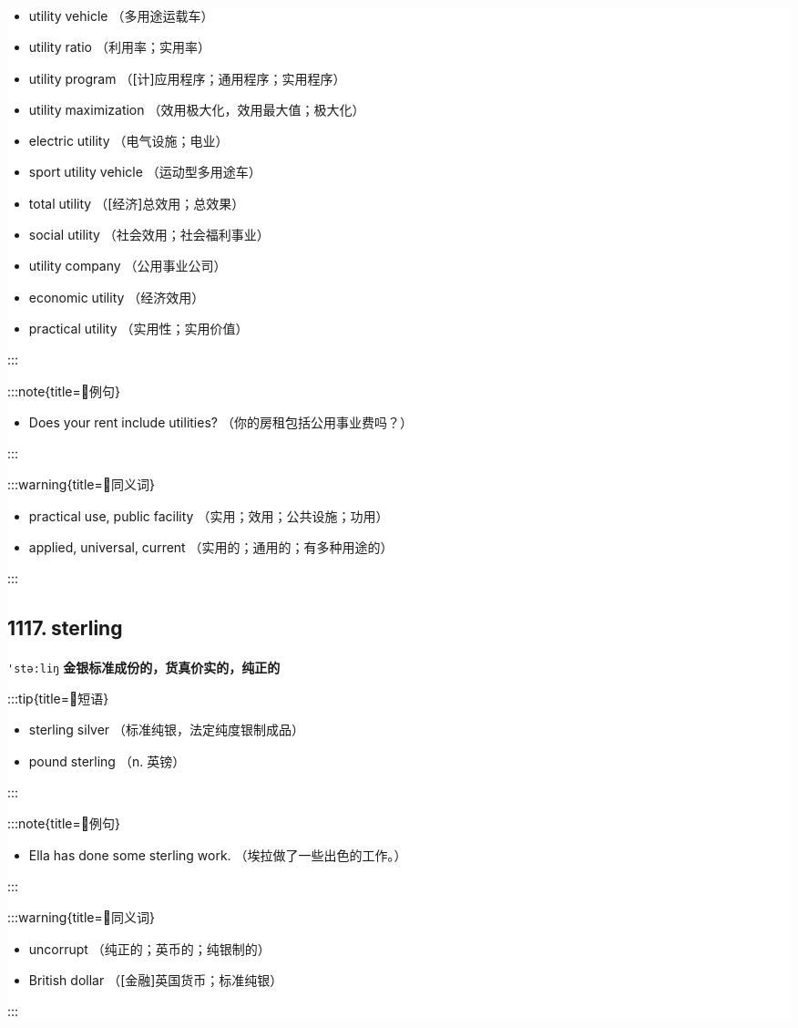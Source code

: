 - utility vehicle （多用途运载车）

- utility ratio （利用率；实用率）

- utility program （[计]应用程序；通用程序；实用程序）

- utility maximization （效用极大化，效用最大值；极大化）

- electric utility （电气设施；电业）

- sport utility vehicle （运动型多用途车）

- total utility （[经济]总效用；总效果）

- social utility （社会效用；社会福利事业）

- utility company （公用事业公司）

- economic utility （经济效用）

- practical utility （实用性；实用价值）

:::

:::note{title=🎤例句}

- Does your rent include utilities? （你的房租包括公用事业费吗？）

:::

:::warning{title=🤔同义词}

- practical use, public facility （实用；效用；公共设施；功用）

- applied, universal, current （实用的；通用的；有多种用途的）

:::


## 1117. sterling

`'stə:liŋ`  **金银标准成份的，货真价实的，纯正的**

:::tip{title=🤩短语}

- sterling silver （标准纯银，法定纯度银制成品）

- pound sterling （n. 英镑）

:::

:::note{title=🎤例句}

- Ella has done some sterling work. （埃拉做了一些出色的工作。）

:::

:::warning{title=🤔同义词}

- uncorrupt （纯正的；英币的；纯银制的）

- British dollar （[金融]英国货币；标准纯银）

:::
